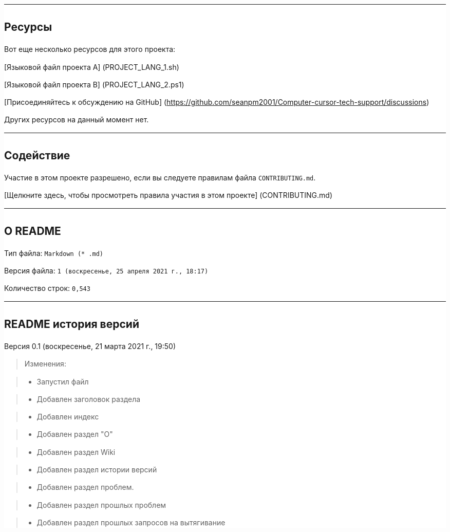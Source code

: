***

## Ресурсы

Вот еще несколько ресурсов для этого проекта:

[Языковой файл проекта A] (PROJECT_LANG_1.sh)

[Языковой файл проекта B] (PROJECT_LANG_2.ps1)

[Присоединяйтесь к обсуждению на GitHub] (https://github.com/seanpm2001/Computer-cursor-tech-support/discussions)

Других ресурсов на данный момент нет.

***

## Содействие

Участие в этом проекте разрешено, если вы следуете правилам файла `CONTRIBUTING.md`.

[Щелкните здесь, чтобы просмотреть правила участия в этом проекте] (CONTRIBUTING.md)

***

## О README

Тип файла: `Markdown (* .md)`

Версия файла: `1 (воскресенье, 25 апреля 2021 г., 18:17)`

Количество строк: `0,543`

***

## README история версий

Версия 0.1 (воскресенье, 21 марта 2021 г., 19:50)

> Изменения:

> * Запустил файл

> * Добавлен заголовок раздела

> * Добавлен индекс

> * Добавлен раздел "О"

> * Добавлен раздел Wiki

> * Добавлен раздел истории версий

> * Добавлен раздел проблем.

> * Добавлен раздел прошлых проблем

> * Добавлен раздел прошлых запросов на вытягивание
